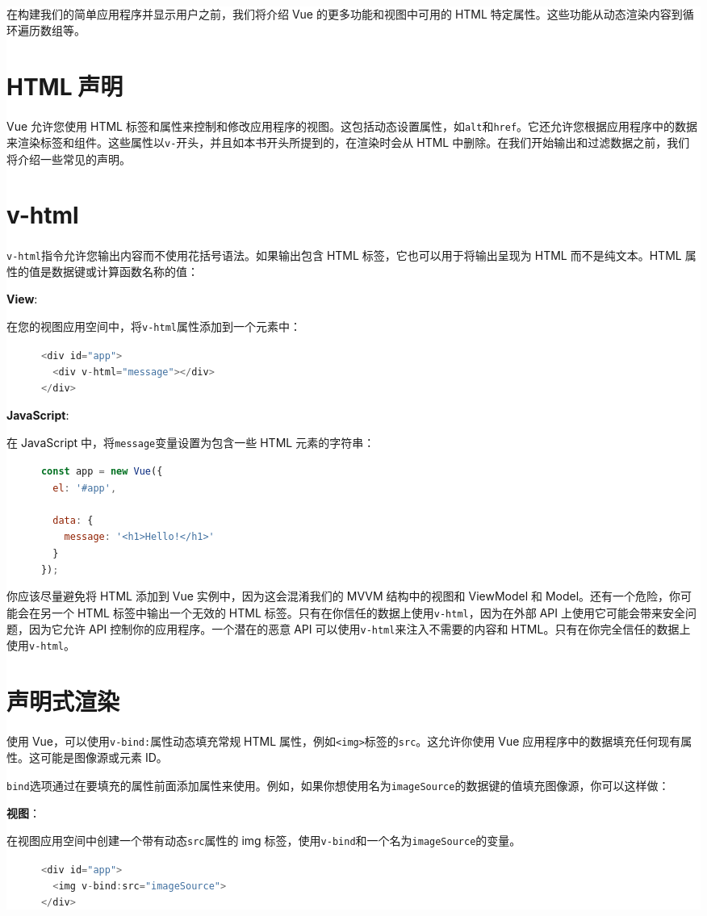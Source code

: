 在构建我们的简单应用程序并显示用户之前，我们将介绍 Vue 的更多功能和视图中可用的 HTML 特定属性。这些功能从动态渲染内容到循环遍历数组等。

# HTML 声明

Vue 允许您使用 HTML 标签和属性来控制和修改应用程序的视图。这包括动态设置属性，如`alt`和`href`。它还允许您根据应用程序中的数据来渲染标签和组件。这些属性以`v-`开头，并且如本书开头所提到的，在渲染时会从 HTML 中删除。在我们开始输出和过滤数据之前，我们将介绍一些常见的声明。

# v-html

`v-html`指令允许您输出内容而不使用花括号语法。如果输出包含 HTML 标签，它也可以用于将输出呈现为 HTML 而不是纯文本。HTML 属性的值是数据键或计算函数名称的值：

**View**:

在您的视图应用空间中，将`v-html`属性添加到一个元素中：

```js
      <div id="app">
        <div v-html="message"></div>
      </div>
```

**JavaScript**:

在 JavaScript 中，将`message`变量设置为包含一些 HTML 元素的字符串：

```js
      const app = new Vue({
        el: '#app',

        data: {
          message: '<h1>Hello!</h1>'
        }
      });
```

你应该尽量避免将 HTML 添加到 Vue 实例中，因为这会混淆我们的 MVVM 结构中的视图和 ViewModel 和 Model。还有一个危险，你可能会在另一个 HTML 标签中输出一个无效的 HTML 标签。只有在你信任的数据上使用`v-html`，因为在外部 API 上使用它可能会带来安全问题，因为它允许 API 控制你的应用程序。一个潜在的恶意 API 可以使用`v-html`来注入不需要的内容和 HTML。只有在你完全信任的数据上使用`v-html`。

# 声明式渲染

使用 Vue，可以使用`v-bind:`属性动态填充常规 HTML 属性，例如`<img>`标签的`src`。这允许你使用 Vue 应用程序中的数据填充任何现有属性。这可能是图像源或元素 ID。

`bind`选项通过在要填充的属性前面添加属性来使用。例如，如果你想使用名为`imageSource`的数据键的值填充图像源，你可以这样做：

**视图**：

在视图应用空间中创建一个带有动态`src`属性的 img 标签，使用`v-bind`和一个名为`imageSource`的变量。

```js
      <div id="app">
        <img v-bind:src="imageSource">
      </div>
```
